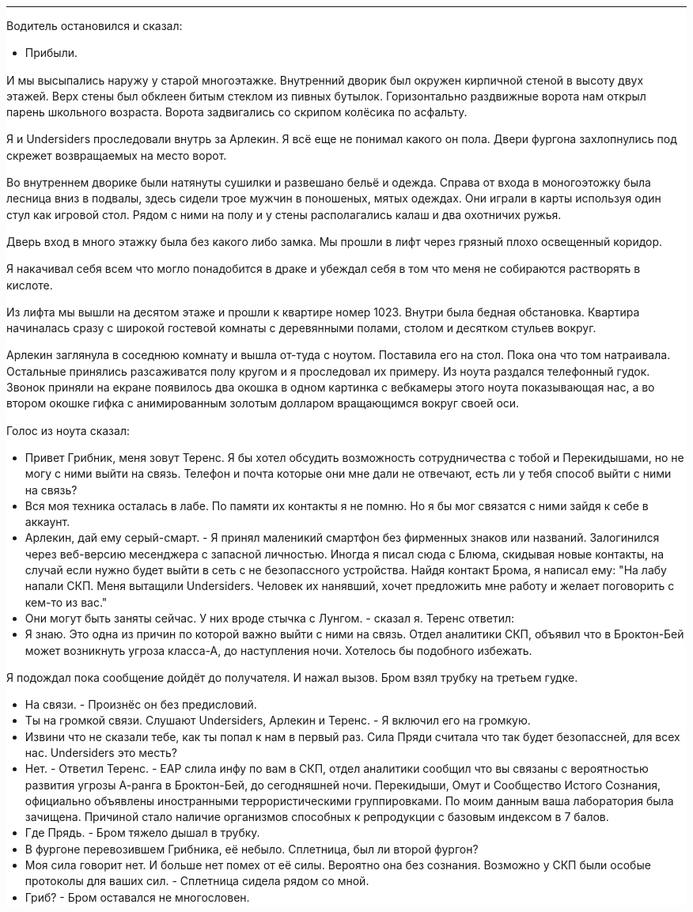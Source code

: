 ***

Водитель остановился и сказал: 
- Прибыли.

И мы высыпались наружу у старой многоэтажке. Внутренний дворик был окружен кирпичной стеной в высоту двух этажей. Верх стены был обклеен битым стеклом из пивных бутылок. Горизонтально раздвижные ворота нам открыл парень школьного возраста. Ворота задвигались со скрипом колёсика по асфальту.

Я и Undersiders проследовали внутрь за Арлекин. Я всё еще не понимал какого он пола. Двери фургона захлопнулись под скрежет возвращаемых на место ворот.

Во внутреннем дворике были натянуты сушилки и развешано бельё и одежда. Справа от входа в моногоэтожку была лесница вниз в подвалы, здесь сидели трое мужчин в поношеных, мятых одеждах. Они играли в карты используя один стул как игровой стол. Рядом с ними на полу и у стены располагались калаш и два охотничих ружья.

Дверь вход в много этажку была без какого либо замка. Мы прошли в лифт через грязный плохо освещенный коридор.

Я накачивал себя всем что могло понадобится в драке и убеждал себя в том что меня не собираются растворять в кислоте.

Из лифта мы вышли на десятом этаже и прошли к квартире номер 1023. Внутри была бедная обстановка. Квартира начиналась сразу с широкой гостевой комнаты с деревянными полами, столом и десятком стульев вокруг.

Арлекин заглянула в соседнюю комнату и вышла от-туда с ноутом. Поставила его на стол. Пока она что том натраивала. Остальные принялись разсаживатся полу кругом и я проследовал их примеру.
Из ноута раздался телефонный гудок. Звонок приняли на екране появилось два окошка в одном картинка с вебкамеры этого ноута показывающая нас, а во втором окошке гифка с анимированным золотым долларом вращающимся вокруг своей оси.

Голос из ноута сказал:
- Привет Грибник, меня зовут Теренс. Я бы хотел обсудить возможность сотрудничества с тобой и Перекидышами, но не могу с ними выйти на связь. Телефон и почта которые они мне дали не отвечают, есть ли у тебя способ выйти с ними на связь?
- Вся моя техника осталась в лабе. По памяти их контакты я не помню. Но я бы мог связатся с ними зайдя к себе в аккаунт.
- Арлекин, дай ему серый-смарт. - Я принял маленикий смартфон без фирменных знаков или названий. Залогинился через веб-версию месенджера с запасной личностью. Иногда я писал сюда с Блюма, скидывая новые контакты, на случай если нужно будет выйти в сеть с не безопассного устройства. Найдя контакт Брома, я написал ему:
"На лабу напали СКП. Меня вытащили Undersiders. Человек их нанявший, хочет предложить мне работу и желает поговорить с кем-то из вас."
- Они могут быть заняты сейчас. У них вроде стычка с Лунгом. - сказал я.
Теренс ответил:
- Я знаю. Это одна из причин по которой важно выйти с ними на связь. Отдел аналитики СКП, объявил что в Броктон-Бей может возникнуть угроза класса-А, до наступления ночи. Хотелось бы подобного избежать.

Я подождал пока сообщение дойдёт до получателя. И нажал вызов. Бром взял трубку на третьем гудке.

- На связи. - Произнёс он без предисловий.
- Ты на громкой связи. Слушают Undersiders, Арлекин и Теренс. - Я включил его на громкую.
- Извини что не сказали тебе, как ты попал к нам в первый раз. Сила Пряди считала что так будет безопассней, для всех нас. Undersiders это месть?
- Нет. - Ответил Теренс. - ЕАР слила инфу по вам в СКП, отдел аналитики сообщил что вы связаны с вероятностью развития угрозы А-ранга в Броктон-Бей, до сегодняшней ночи. Перекидыши, Омут и Сообщество Истого Сознания, официально объявлены иностранными террористическими группировками. По моим данным ваша лаборатория была зачищена. Причиной стало наличие организмов способных к репродукции с базовым индексом в 7 балов.
- Где Прядь. - Бром тяжело дышал в трубку.
- В фургоне перевозившем Грибника, её небыло. Сплетница, был ли второй фургон?
- Моя сила говорит нет. И больше нет помех от её силы. Вероятно она без сознания. Возможно у СКП были особые протоколы для ваших сил. - Сплетница сидела рядом со мной.
- Гриб? - Бром оставался не многословен.